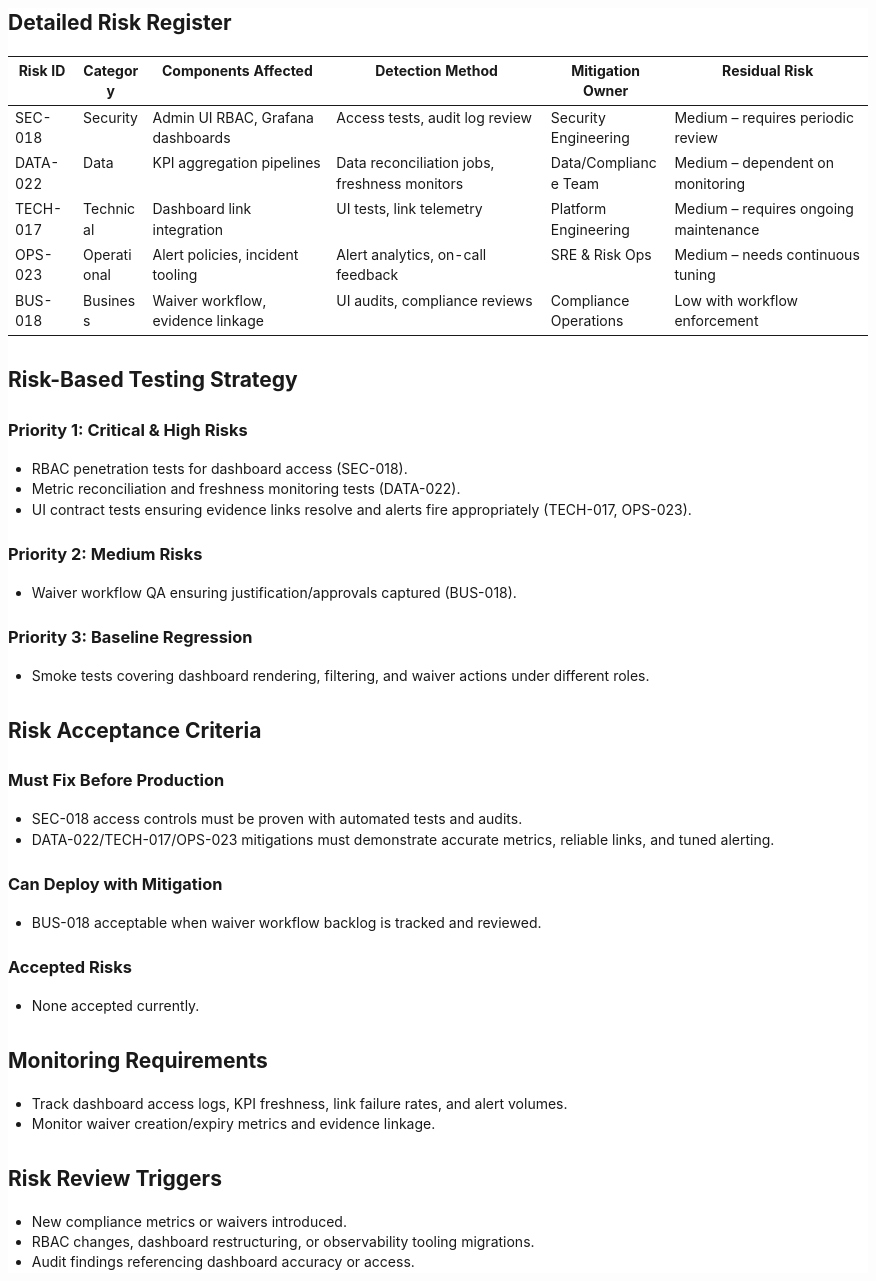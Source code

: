 ## Detailed Risk Register

| Risk ID  | Category | Components Affected                   | Detection Method                                | Mitigation Owner      | Residual Risk |
|----------|----------|---------------------------------------|-------------------------------------------------|-----------------------|----------------|
| SEC-018  | Security | Admin UI RBAC, Grafana dashboards     | Access tests, audit log review                  | Security Engineering  | Medium – requires periodic review |
| DATA-022 | Data     | KPI aggregation pipelines             | Data reconciliation jobs, freshness monitors    | Data/Compliance Team  | Medium – dependent on monitoring |
| TECH-017 | Technical | Dashboard link integration           | UI tests, link telemetry                        | Platform Engineering  | Medium – requires ongoing maintenance |
| OPS-023  | Operational | Alert policies, incident tooling   | Alert analytics, on-call feedback               | SRE & Risk Ops        | Medium – needs continuous tuning |
| BUS-018  | Business | Waiver workflow, evidence linkage     | UI audits, compliance reviews                   | Compliance Operations | Low with workflow enforcement |

## Risk-Based Testing Strategy

### Priority 1: Critical & High Risks
- RBAC penetration tests for dashboard access (SEC-018).
- Metric reconciliation and freshness monitoring tests (DATA-022).
- UI contract tests ensuring evidence links resolve and alerts fire appropriately (TECH-017, OPS-023).

### Priority 2: Medium Risks
- Waiver workflow QA ensuring justification/approvals captured (BUS-018).

### Priority 3: Baseline Regression
- Smoke tests covering dashboard rendering, filtering, and waiver actions under different roles.

## Risk Acceptance Criteria

### Must Fix Before Production
- SEC-018 access controls must be proven with automated tests and audits.
- DATA-022/TECH-017/OPS-023 mitigations must demonstrate accurate metrics, reliable links, and tuned alerting.

### Can Deploy with Mitigation
- BUS-018 acceptable when waiver workflow backlog is tracked and reviewed.

### Accepted Risks
- None accepted currently.

## Monitoring Requirements
- Track dashboard access logs, KPI freshness, link failure rates, and alert volumes.
- Monitor waiver creation/expiry metrics and evidence linkage.

## Risk Review Triggers
- New compliance metrics or waivers introduced.
- RBAC changes, dashboard restructuring, or observability tooling migrations.
- Audit findings referencing dashboard accuracy or access.
